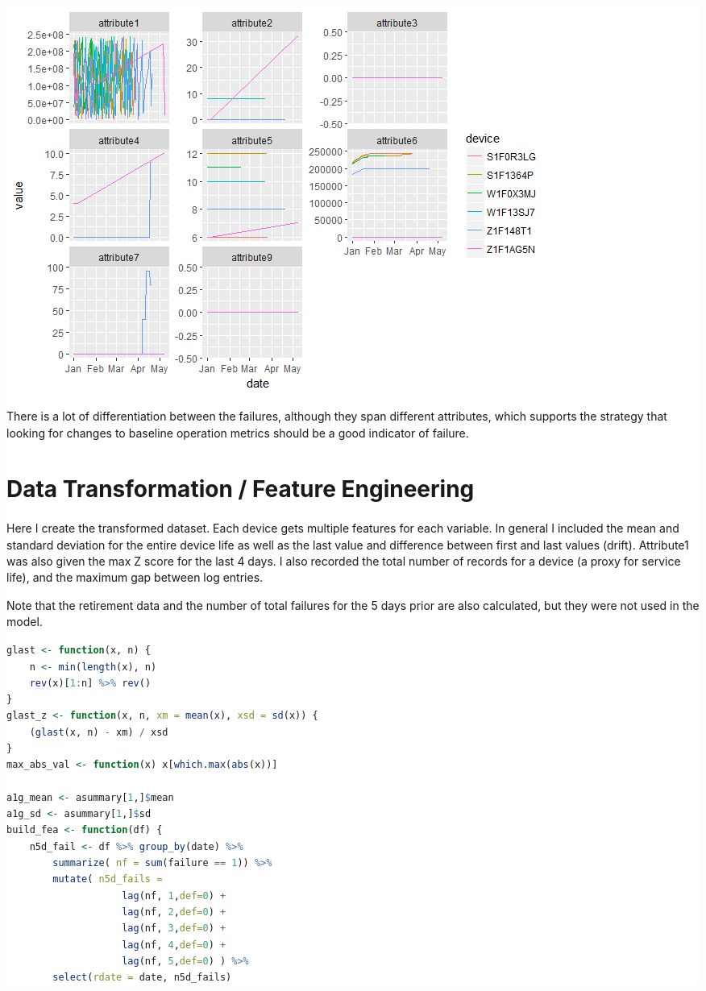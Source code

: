 ![](device_failure_report_files/figure-html/unnamed-chunk-8-1.png)

There is a lot of differentiation between the failures, although they span different attributes, which supports the strategy that looking for changes to baseline operation metrics should be a good indicator of failure.  

# Data Transformation / Feature Engineering

Here I create the transformed dataset.  Each device gets multiple features for each variable.  In general I included the mean and standard deviation for the entire device life as well as the last value and difference between first and last values (drift).  Attribute1 was also given the max Z score for the last 4 days.  I also recorded the total number of records for a device (a proxy for service life), and the maximum gap between log entries.

Note that the retirement data and the number of total failures for the 5 days prior are also calculated, but they were not used in the model.


```r
glast <- function(x, n) { 
    n <- min(length(x), n)
    rev(x)[1:n] %>% rev() 
}
glast_z <- function(x, n, xm = mean(x), xsd = sd(x)) {
    (glast(x, n) - xm) / xsd
}
max_abs_val <- function(x) x[which.max(abs(x))]

a1g_mean <- asummary[1,]$mean
a1g_sd <- asummary[1,]$sd
build_fea <- function(df) {
    n5d_fail <- df %>% group_by(date) %>% 
        summarize( nf = sum(failure == 1)) %>%
        mutate( n5d_fails = 
                    lag(nf, 1,def=0) + 
                    lag(nf, 2,def=0) + 
                    lag(nf, 3,def=0) + 
                    lag(nf, 4,def=0) +
                    lag(nf, 5,def=0) ) %>%
        select(rdate = date, n5d_fails)
```
